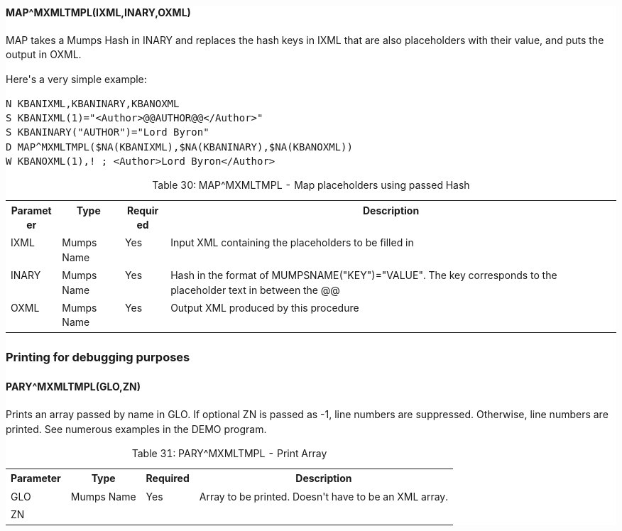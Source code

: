 #### MAP^MXMLTMPL(IXML,INARY,OXML)
MAP takes a Mumps Hash in INARY and replaces the hash keys in IXML that
are also placeholders with their value, and puts the output in OXML.

Here's a very simple example:
<pre>
N KBANIXML,KBANINARY,KBANOXML
S KBANIXML(1)="&lt;Author&gt;@@AUTHOR@@&lt;/Author&gt;"
S KBANINARY("AUTHOR")="Lord Byron"
D MAP^MXMLTMPL($NA(KBANIXML),$NA(KBANINARY),$NA(KBANOXML))
W KBANOXML(1),! ; &lt;Author&gt;Lord Byron&lt;/Author&gt;
</pre>

<table>
<caption>Table 30: MAP^MXMLTMPL - Map placeholders using passed Hash</caption>
<tr>
	<th>Parameter</th>
	<th>Type</th>
	<th>Required</th>
	<th>Description</th>
</tr>
<tr>
	<td>IXML</td>
	<td>Mumps Name</td>
	<td>Yes</td>
	<td>Input XML containing the placeholders to be filled in</td>
</tr>
<tr>
	<td>INARY</td>
	<td>Mumps Name</td>
	<td>Yes</td>
	<td>Hash in the format of MUMPSNAME("KEY")="VALUE". The key corresponds
        to the placeholder text in between the @@</td>
</tr>
<tr>
	<td>OXML</td>
	<td>Mumps Name</td>
	<td>Yes</td>
	<td>Output XML produced by this procedure</td>
</tr>
</table>

### Printing for debugging purposes
#### PARY^MXMLTMPL(GLO,ZN)
Prints an array passed by name in GLO. If optional ZN is passed as -1,
line numbers are suppressed. Otherwise, line numbers are printed. See
numerous examples in the DEMO program.
<table>
<caption>Table 31: PARY^MXMLTMPL - Print Array</caption>
<tr>
	<th>Parameter</th>
	<th>Type</th>
	<th>Required</th>
	<th>Description</th>
</tr>
<tr>
	<td>GLO</td>
	<td>Mumps Name</td>
	<td>Yes</td>
	<td>Array to be printed. Doesn't have to be an XML array.</td>
</tr>
<tr>
	<td>ZN</td>